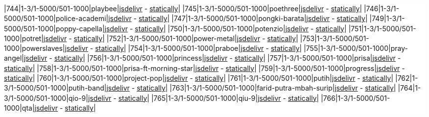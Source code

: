 |744|1-3/1-5000/501-1000|playbee|[jsdelivr](https://cdn.jsdelivr.net/gh/dbchord/png-old-a-1110x370_1-3/1-5000/501-1000/playbee.png) - [statically](https://cdn.statically.io/gh/dbchord/png-old-a-1110x370_1-3/img/1-5000/501-1000/playbee.png)|
|745|1-3/1-5000/501-1000|poethree|[jsdelivr](https://cdn.jsdelivr.net/gh/dbchord/png-old-a-1110x370_1-3/1-5000/501-1000/poethree.png) - [statically](https://cdn.statically.io/gh/dbchord/png-old-a-1110x370_1-3/img/1-5000/501-1000/poethree.png)|
|746|1-3/1-5000/501-1000|police-academi|[jsdelivr](https://cdn.jsdelivr.net/gh/dbchord/png-old-a-1110x370_1-3/1-5000/501-1000/police-academi.png) - [statically](https://cdn.statically.io/gh/dbchord/png-old-a-1110x370_1-3/img/1-5000/501-1000/police-academi.png)|
|747|1-3/1-5000/501-1000|pongki-barata|[jsdelivr](https://cdn.jsdelivr.net/gh/dbchord/png-old-a-1110x370_1-3/1-5000/501-1000/pongki-barata.png) - [statically](https://cdn.statically.io/gh/dbchord/png-old-a-1110x370_1-3/img/1-5000/501-1000/pongki-barata.png)|
|749|1-3/1-5000/501-1000|poppy-capella|[jsdelivr](https://cdn.jsdelivr.net/gh/dbchord/png-old-a-1110x370_1-3/1-5000/501-1000/poppy-capella.png) - [statically](https://cdn.statically.io/gh/dbchord/png-old-a-1110x370_1-3/img/1-5000/501-1000/poppy-capella.png)|
|750|1-3/1-5000/501-1000|potenzio|[jsdelivr](https://cdn.jsdelivr.net/gh/dbchord/png-old-a-1110x370_1-3/1-5000/501-1000/potenzio.png) - [statically](https://cdn.statically.io/gh/dbchord/png-old-a-1110x370_1-3/img/1-5000/501-1000/potenzio.png)|
|751|1-3/1-5000/501-1000|potret|[jsdelivr](https://cdn.jsdelivr.net/gh/dbchord/png-old-a-1110x370_1-3/1-5000/501-1000/potret.png) - [statically](https://cdn.statically.io/gh/dbchord/png-old-a-1110x370_1-3/img/1-5000/501-1000/potret.png)|
|752|1-3/1-5000/501-1000|power-metal|[jsdelivr](https://cdn.jsdelivr.net/gh/dbchord/png-old-a-1110x370_1-3/1-5000/501-1000/power-metal.png) - [statically](https://cdn.statically.io/gh/dbchord/png-old-a-1110x370_1-3/img/1-5000/501-1000/power-metal.png)|
|753|1-3/1-5000/501-1000|powerslaves|[jsdelivr](https://cdn.jsdelivr.net/gh/dbchord/png-old-a-1110x370_1-3/1-5000/501-1000/powerslaves.png) - [statically](https://cdn.statically.io/gh/dbchord/png-old-a-1110x370_1-3/img/1-5000/501-1000/powerslaves.png)|
|754|1-3/1-5000/501-1000|praboe|[jsdelivr](https://cdn.jsdelivr.net/gh/dbchord/png-old-a-1110x370_1-3/1-5000/501-1000/praboe.png) - [statically](https://cdn.statically.io/gh/dbchord/png-old-a-1110x370_1-3/img/1-5000/501-1000/praboe.png)|
|755|1-3/1-5000/501-1000|pray-angel|[jsdelivr](https://cdn.jsdelivr.net/gh/dbchord/png-old-a-1110x370_1-3/1-5000/501-1000/pray-angel.png) - [statically](https://cdn.statically.io/gh/dbchord/png-old-a-1110x370_1-3/img/1-5000/501-1000/pray-angel.png)|
|756|1-3/1-5000/501-1000|princess|[jsdelivr](https://cdn.jsdelivr.net/gh/dbchord/png-old-a-1110x370_1-3/1-5000/501-1000/princess.png) - [statically](https://cdn.statically.io/gh/dbchord/png-old-a-1110x370_1-3/img/1-5000/501-1000/princess.png)|
|757|1-3/1-5000/501-1000|prisa|[jsdelivr](https://cdn.jsdelivr.net/gh/dbchord/png-old-a-1110x370_1-3/1-5000/501-1000/prisa.png) - [statically](https://cdn.statically.io/gh/dbchord/png-old-a-1110x370_1-3/img/1-5000/501-1000/prisa.png)|
|758|1-3/1-5000/501-1000|prisa-ft-morning-star|[jsdelivr](https://cdn.jsdelivr.net/gh/dbchord/png-old-a-1110x370_1-3/1-5000/501-1000/prisa-ft-morning-star.png) - [statically](https://cdn.statically.io/gh/dbchord/png-old-a-1110x370_1-3/img/1-5000/501-1000/prisa-ft-morning-star.png)|
|759|1-3/1-5000/501-1000|progress|[jsdelivr](https://cdn.jsdelivr.net/gh/dbchord/png-old-a-1110x370_1-3/1-5000/501-1000/progress.png) - [statically](https://cdn.statically.io/gh/dbchord/png-old-a-1110x370_1-3/img/1-5000/501-1000/progress.png)|
|760|1-3/1-5000/501-1000|project-pop|[jsdelivr](https://cdn.jsdelivr.net/gh/dbchord/png-old-a-1110x370_1-3/1-5000/501-1000/project-pop.png) - [statically](https://cdn.statically.io/gh/dbchord/png-old-a-1110x370_1-3/img/1-5000/501-1000/project-pop.png)|
|761|1-3/1-5000/501-1000|putih|[jsdelivr](https://cdn.jsdelivr.net/gh/dbchord/png-old-a-1110x370_1-3/1-5000/501-1000/putih.png) - [statically](https://cdn.statically.io/gh/dbchord/png-old-a-1110x370_1-3/img/1-5000/501-1000/putih.png)|
|762|1-3/1-5000/501-1000|putih-band|[jsdelivr](https://cdn.jsdelivr.net/gh/dbchord/png-old-a-1110x370_1-3/1-5000/501-1000/putih-band.png) - [statically](https://cdn.statically.io/gh/dbchord/png-old-a-1110x370_1-3/img/1-5000/501-1000/putih-band.png)|
|763|1-3/1-5000/501-1000|farid-putra-mbah-surip|[jsdelivr](https://cdn.jsdelivr.net/gh/dbchord/png-old-a-1110x370_1-3/1-5000/501-1000/farid-putra-mbah-surip.png) - [statically](https://cdn.statically.io/gh/dbchord/png-old-a-1110x370_1-3/img/1-5000/501-1000/farid-putra-mbah-surip.png)|
|764|1-3/1-5000/501-1000|qio-9|[jsdelivr](https://cdn.jsdelivr.net/gh/dbchord/png-old-a-1110x370_1-3/1-5000/501-1000/qio-9.png) - [statically](https://cdn.statically.io/gh/dbchord/png-old-a-1110x370_1-3/img/1-5000/501-1000/qio-9.png)|
|765|1-3/1-5000/501-1000|qiu-9|[jsdelivr](https://cdn.jsdelivr.net/gh/dbchord/png-old-a-1110x370_1-3/1-5000/501-1000/qiu-9.png) - [statically](https://cdn.statically.io/gh/dbchord/png-old-a-1110x370_1-3/img/1-5000/501-1000/qiu-9.png)|
|766|1-3/1-5000/501-1000|qta|[jsdelivr](https://cdn.jsdelivr.net/gh/dbchord/png-old-a-1110x370_1-3/1-5000/501-1000/qta.png) - [statically](https://cdn.statically.io/gh/dbchord/png-old-a-1110x370_1-3/img/1-5000/501-1000/qta.png)|
